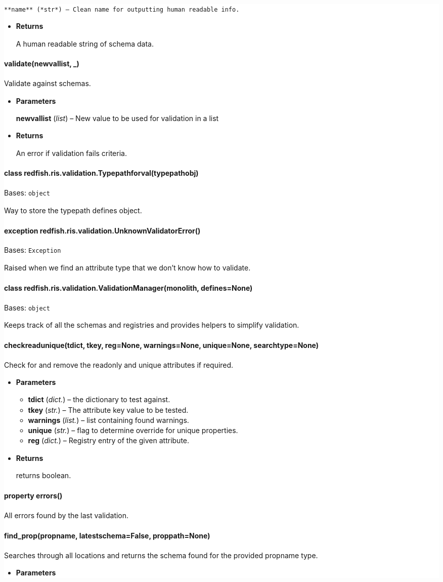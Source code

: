     **name** (*str*) – Clean name for outputting human readable info.

- **Returns**

    A human readable string of schema data.

#### validate(newvallist, _)
Validate against schemas.
- **Parameters**

    **newvallist** (*list*) – New value to be used for validation in a list

- **Returns**

    An error if validation fails criteria.


#### class redfish.ris.validation.Typepathforval(typepathobj)

Bases: `object`

Way to store the typepath defines object.

#### exception redfish.ris.validation.UnknownValidatorError()

Bases: `Exception`

Raised when we find an attribute type that we don’t know how to validate.

#### class redfish.ris.validation.ValidationManager(monolith, defines=None)

Bases: `object`

Keeps track of all the schemas and registries and provides helpers
to simplify validation.
#### checkreadunique(tdict, tkey, reg=None, warnings=None, unique=None, searchtype=None)
Check for and remove the readonly and unique attributes if required.
- **Parameters**

    
    - **tdict** (*dict.*) – the dictionary to test against.
    - **tkey** (*str.*) – The attribute key value to be tested.
    - **warnings** (*list.*) – list containing found warnings.
    - **unique** (*str.*) – flag to determine override for unique properties.
    - **reg** (*dict.*) – Registry entry of the given attribute.

- **Returns**

    returns boolean.


#### property errors()

All errors found by the last validation.
#### find_prop(propname, latestschema=False, proppath=None)
Searches through all locations and returns the schema
found for the provided propname type.
- **Parameters**
